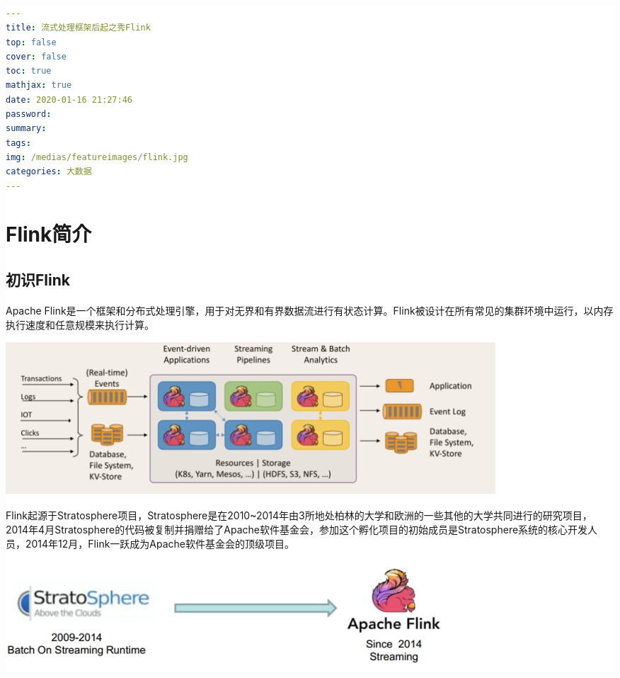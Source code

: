 ```yaml
---
title: 流式处理框架后起之秀Flink
top: false
cover: false
toc: true
mathjax: true
date: 2020-01-16 21:27:46
password:
summary:
tags: 
img: /medias/featureimages/flink.jpg
categories: 大数据
---
```




# Flink简介

## 初识Flink

Apache Flink是一个框架和分布式处理引擎，用于对无界和有界数据流进行有状态计算。Flink被设计在所有常见的集群环境中运行，以内存执行速度和任意规模来执行计算。

![](流式处理框架后起之秀Flink/1.jpg) 

Flink起源于Stratosphere项目，Stratosphere是在2010~2014年由3所地处柏林的大学和欧洲的一些其他的大学共同进行的研究项目，2014年4月Stratosphere的代码被复制并捐赠给了Apache软件基金会，参加这个孵化项目的初始成员是Stratosphere系统的核心开发人员，2014年12月，Flink一跃成为Apache软件基金会的顶级项目。

![](流式处理框架后起之秀Flink/2.jpg) 

 
